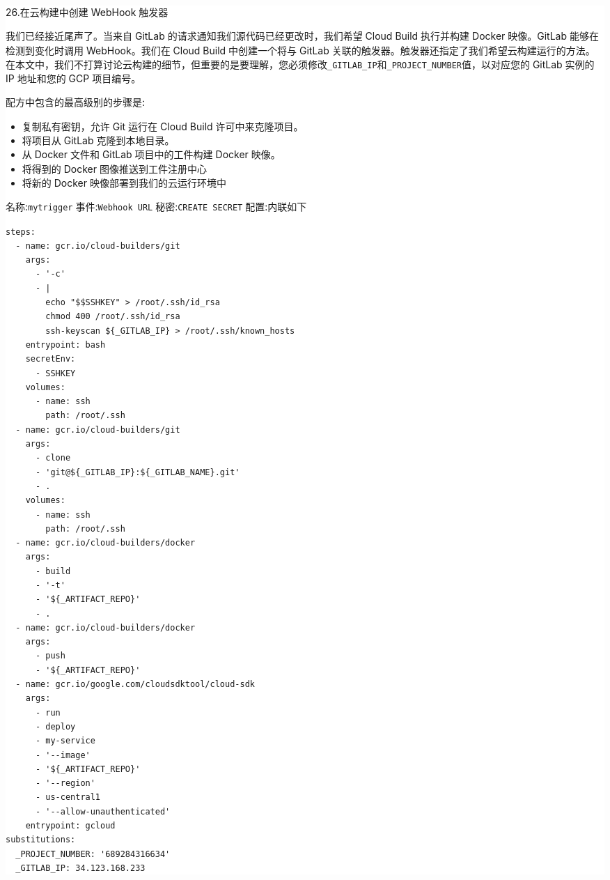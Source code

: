 26.在云构建中创建 WebHook 触发器

我们已经接近尾声了。当来自 GitLab 的请求通知我们源代码已经更改时，我们希望 Cloud Build 执行并构建 Docker 映像。GitLab 能够在检测到变化时调用 WebHook。我们在 Cloud Build 中创建一个将与 GitLab 关联的触发器。触发器还指定了我们希望云构建运行的方法。在本文中，我们不打算讨论云构建的细节，但重要的是要理解，您必须修改`_GITLAB_IP`和`_PROJECT_NUMBER`值，以对应您的 GitLab 实例的 IP 地址和您的 GCP 项目编号。

配方中包含的最高级别的步骤是:

*   复制私有密钥，允许 Git 运行在 Cloud Build 许可中来克隆项目。
*   将项目从 GitLab 克隆到本地目录。
*   从 Docker 文件和 GitLab 项目中的工件构建 Docker 映像。
*   将得到的 Docker 图像推送到工件注册中心
*   将新的 Docker 映像部署到我们的云运行环境中

名称:`mytrigger`
事件:`Webhook URL`
秘密:`CREATE SECRET`
配置:内联如下

```
steps:
  - name: gcr.io/cloud-builders/git
    args:
      - '-c'
      - |
        echo "$$SSHKEY" > /root/.ssh/id_rsa
        chmod 400 /root/.ssh/id_rsa
        ssh-keyscan ${_GITLAB_IP} > /root/.ssh/known_hosts
    entrypoint: bash
    secretEnv:
      - SSHKEY
    volumes:
      - name: ssh
        path: /root/.ssh
  - name: gcr.io/cloud-builders/git
    args:
      - clone
      - 'git@${_GITLAB_IP}:${_GITLAB_NAME}.git'
      - .
    volumes:
      - name: ssh
        path: /root/.ssh
  - name: gcr.io/cloud-builders/docker
    args:
      - build
      - '-t'
      - '${_ARTIFACT_REPO}'
      - .
  - name: gcr.io/cloud-builders/docker
    args:
      - push
      - '${_ARTIFACT_REPO}'
  - name: gcr.io/google.com/cloudsdktool/cloud-sdk
    args:
      - run
      - deploy
      - my-service
      - '--image'
      - '${_ARTIFACT_REPO}'
      - '--region'
      - us-central1
      - '--allow-unauthenticated'
    entrypoint: gcloud
substitutions:
  _PROJECT_NUMBER: '689284316634'
  _GITLAB_IP: 34.123.168.233
```